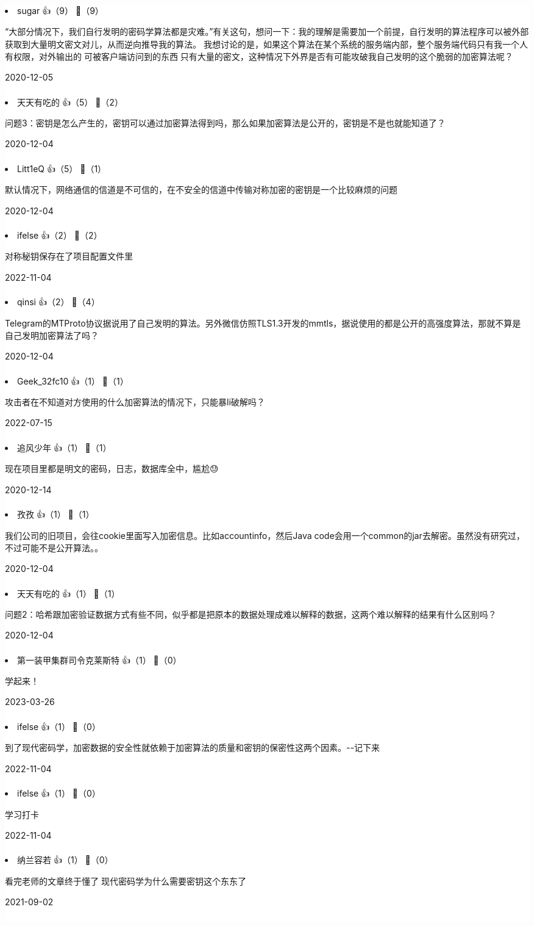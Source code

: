<li><span>sugar</span> 👍（9） 💬（9）<p>“大部分情况下，我们自行发明的密码学算法都是灾难。”有关这句，想问一下：我的理解是需要加一个前提，自行发明的算法程序可以被外部获取到大量明文密文对儿，从而逆向推导我的算法。 我想讨论的是，如果这个算法在某个系统的服务端内部，整个服务端代码只有我一个人有权限，对外输出的 可被客户端访问到的东西 只有大量的密文，这种情况下外界是否有可能攻破我自己发明的这个脆弱的加密算法呢？</p>2020-12-05</li><br/><li><span>天天有吃的</span> 👍（5） 💬（2）<p>问题3：密钥是怎么产生的，密钥可以通过加密算法得到吗，那么如果加密算法是公开的，密钥是不是也就能知道了？</p>2020-12-04</li><br/><li><span>Litt1eQ</span> 👍（5） 💬（1）<p>默认情况下，网络通信的信道是不可信的，在不安全的信道中传输对称加密的密钥是一个比较麻烦的问题</p>2020-12-04</li><br/><li><span>ifelse</span> 👍（2） 💬（2）<p>对称秘钥保存在了项目配置文件里</p>2022-11-04</li><br/><li><span>qinsi</span> 👍（2） 💬（4）<p>Telegram的MTProto协议据说用了自己发明的算法。另外微信仿照TLS1.3开发的mmtls，据说使用的都是公开的高强度算法，那就不算是自己发明加密算法了吗？</p>2020-12-04</li><br/><li><span>Geek_32fc10</span> 👍（1） 💬（1）<p>攻击者在不知道对方使用的什么加密算法的情况下，只能暴li破解吗？</p>2022-07-15</li><br/><li><span>追风少年</span> 👍（1） 💬（1）<p>现在项目里都是明文的密码，日志，数据库全中，尴尬😓</p>2020-12-14</li><br/><li><span>孜孜</span> 👍（1） 💬（1）<p>我们公司的旧项目，会往cookie里面写入加密信息。比如accountinfo，然后Java code会用一个common的jar去解密。虽然没有研究过，不过可能不是公开算法。。</p>2020-12-04</li><br/><li><span>天天有吃的</span> 👍（1） 💬（1）<p>问题2：哈希跟加密验证数据方式有些不同，似乎都是把原本的数据处理成难以解释的数据，这两个难以解释的结果有什么区别吗？</p>2020-12-04</li><br/><li><span>第一装甲集群司令克莱斯特</span> 👍（1） 💬（0）<p>学起来！</p>2023-03-26</li><br/><li><span>ifelse</span> 👍（1） 💬（0）<p>到了现代密码学，加密数据的安全性就依赖于加密算法的质量和密钥的保密性这两个因素。--记下来</p>2022-11-04</li><br/><li><span>ifelse</span> 👍（1） 💬（0）<p>学习打卡</p>2022-11-04</li><br/><li><span>纳兰容若</span> 👍（1） 💬（0）<p>看完老师的文章终于懂了 现代密码学为什么需要密钥这个东东了</p>2021-09-02</li><br/>
</ul>